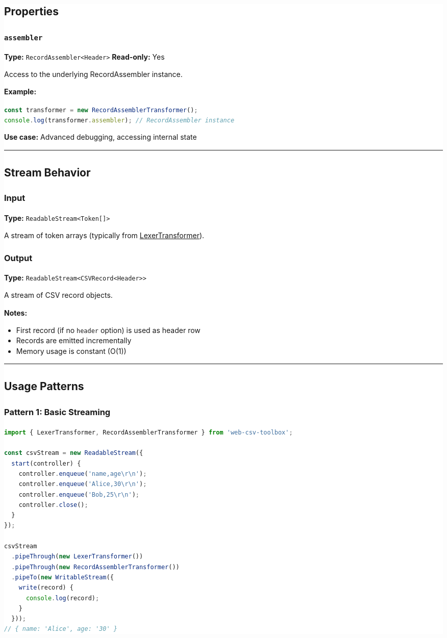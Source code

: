 
## Properties

### `assembler`

**Type:** `RecordAssembler<Header>`
**Read-only:** Yes

Access to the underlying RecordAssembler instance.

**Example:**
```typescript
const transformer = new RecordAssemblerTransformer();
console.log(transformer.assembler); // RecordAssembler instance
```

**Use case:** Advanced debugging, accessing internal state

---

## Stream Behavior

### Input

**Type:** `ReadableStream<Token[]>`

A stream of token arrays (typically from [LexerTransformer](./lexer-transformer.md)).

### Output

**Type:** `ReadableStream<CSVRecord<Header>>`

A stream of CSV record objects.

**Notes:**
- First record (if no `header` option) is used as header row
- Records are emitted incrementally
- Memory usage is constant (O(1))

---

## Usage Patterns

### Pattern 1: Basic Streaming

```typescript
import { LexerTransformer, RecordAssemblerTransformer } from 'web-csv-toolbox';

const csvStream = new ReadableStream({
  start(controller) {
    controller.enqueue('name,age\r\n');
    controller.enqueue('Alice,30\r\n');
    controller.enqueue('Bob,25\r\n');
    controller.close();
  }
});

csvStream
  .pipeThrough(new LexerTransformer())
  .pipeThrough(new RecordAssemblerTransformer())
  .pipeTo(new WritableStream({
    write(record) {
      console.log(record);
    }
  }));
// { name: 'Alice', age: '30' }
```